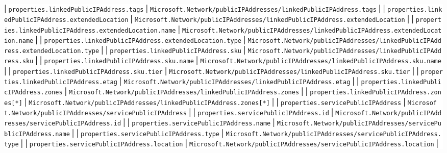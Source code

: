 | `properties.linkedPublicIPAddress.tags` | `Microsoft.Network/publicIPAddresses/linkedPublicIPAddress.tags` |
| `properties.linkedPublicIPAddress.extendedLocation` | `Microsoft.Network/publicIPAddresses/linkedPublicIPAddress.extendedLocation` |
| `properties.linkedPublicIPAddress.extendedLocation.name` | `Microsoft.Network/publicIPAddresses/linkedPublicIPAddress.extendedLocation.name` |
| `properties.linkedPublicIPAddress.extendedLocation.type` | `Microsoft.Network/publicIPAddresses/linkedPublicIPAddress.extendedLocation.type` |
| `properties.linkedPublicIPAddress.sku` | `Microsoft.Network/publicIPAddresses/linkedPublicIPAddress.sku` |
| `properties.linkedPublicIPAddress.sku.name` | `Microsoft.Network/publicIPAddresses/linkedPublicIPAddress.sku.name` |
| `properties.linkedPublicIPAddress.sku.tier` | `Microsoft.Network/publicIPAddresses/linkedPublicIPAddress.sku.tier` |
| `properties.linkedPublicIPAddress.etag` | `Microsoft.Network/publicIPAddresses/linkedPublicIPAddress.etag` |
| `properties.linkedPublicIPAddress.zones` | `Microsoft.Network/publicIPAddresses/linkedPublicIPAddress.zones` |
| `properties.linkedPublicIPAddress.zones[*]` | `Microsoft.Network/publicIPAddresses/linkedPublicIPAddress.zones[*]` |
| `properties.servicePublicIPAddress` | `Microsoft.Network/publicIPAddresses/servicePublicIPAddress` |
| `properties.servicePublicIPAddress.id` | `Microsoft.Network/publicIPAddresses/servicePublicIPAddress.id` |
| `properties.servicePublicIPAddress.name` | `Microsoft.Network/publicIPAddresses/servicePublicIPAddress.name` |
| `properties.servicePublicIPAddress.type` | `Microsoft.Network/publicIPAddresses/servicePublicIPAddress.type` |
| `properties.servicePublicIPAddress.location` | `Microsoft.Network/publicIPAddresses/servicePublicIPAddress.location` |
